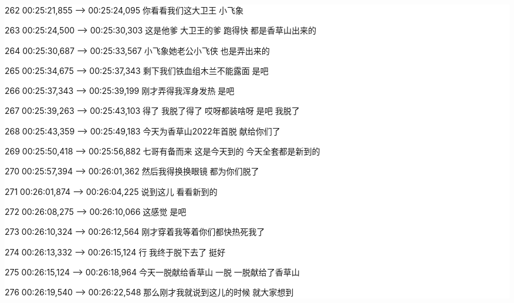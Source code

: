 262
00:25:21,855 –&gt; 00:25:24,095
你看看我们这大卫王 小飞象
 
263
00:25:24,500 –&gt; 00:25:30,303
这是他爹 大卫王的爹 跑得快 都是香草山出来的
 
264
00:25:30,687 –&gt; 00:25:33,567
小飞象她老公小飞侠 也是弄出来的
 
265
00:25:34,675 –&gt; 00:25:37,343
剩下我们铁血组木兰不能露面 是吧
 
266
00:25:37,343 –&gt; 00:25:39,199
刚才弄得我浑身发热 是吧
 
267
00:25:39,263 –&gt; 00:25:43,103
得了 我脱了得了 哎呀都装啥呀 是吧 我脱了
 
268
00:25:43,359 –&gt; 00:25:49,183
今天为香草山2022年首脱 献给你们了
 
269
00:25:50,418 –&gt; 00:25:56,882
七哥有备而来 这是今天到的 今天全套都是新到的
 
270
00:25:57,394 –&gt; 00:26:01,362
然后我得换换眼镜 都为你们脱了
 
271
00:26:01,874 –&gt; 00:26:04,225
说到这儿 看看新到的
 
272
00:26:08,275 –&gt; 00:26:10,066
这感觉 是吧
 
273
00:26:10,324 –&gt; 00:26:12,564
刚才穿着我等着你们都快热死我了
 
274
00:26:13,332 –&gt; 00:26:15,124
行 我终于脱下去了 挺好
 
275
00:26:15,124 –&gt; 00:26:18,964
今天一脱献给香草山 一脱 一脱献给了香草山
 
276
00:26:19,540 –&gt; 00:26:22,548
那么刚才我就说到这儿的时候 就大家想到
 